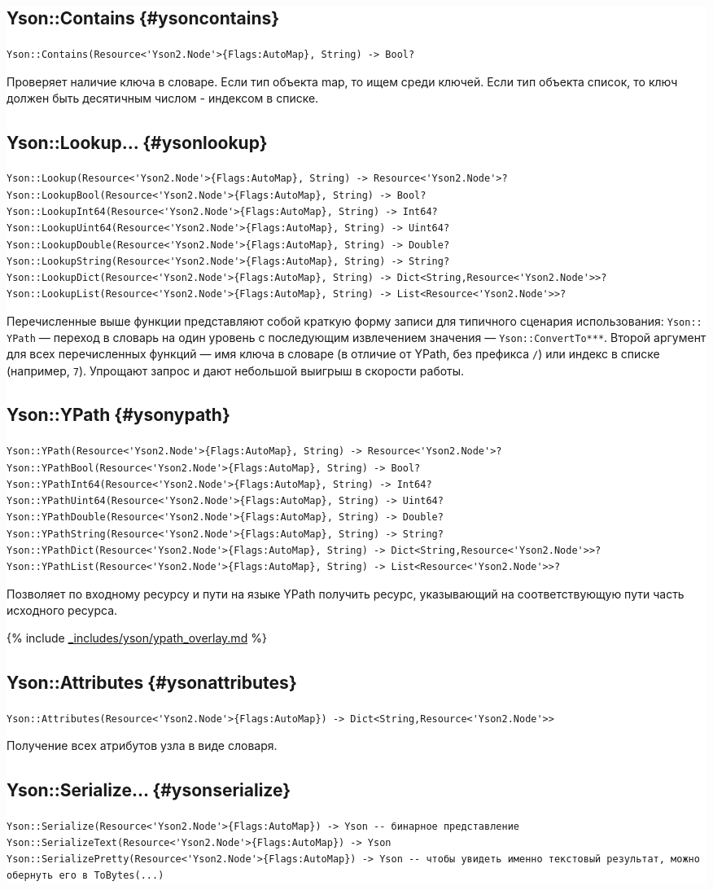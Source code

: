 ## Yson::Contains {#ysoncontains}
``` yql
Yson::Contains(Resource<'Yson2.Node'>{Flags:AutoMap}, String) -> Bool?
```
Проверяет наличие ключа в словаре. Если тип объекта map, то ищем среди ключей.
Если тип объекта список, то ключ должен быть десятичным числом - индексом в списке.


## Yson::Lookup... {#ysonlookup}
``` yql
Yson::Lookup(Resource<'Yson2.Node'>{Flags:AutoMap}, String) -> Resource<'Yson2.Node'>?
Yson::LookupBool(Resource<'Yson2.Node'>{Flags:AutoMap}, String) -> Bool?
Yson::LookupInt64(Resource<'Yson2.Node'>{Flags:AutoMap}, String) -> Int64?
Yson::LookupUint64(Resource<'Yson2.Node'>{Flags:AutoMap}, String) -> Uint64?
Yson::LookupDouble(Resource<'Yson2.Node'>{Flags:AutoMap}, String) -> Double?
Yson::LookupString(Resource<'Yson2.Node'>{Flags:AutoMap}, String) -> String?
Yson::LookupDict(Resource<'Yson2.Node'>{Flags:AutoMap}, String) -> Dict<String,Resource<'Yson2.Node'>>?
Yson::LookupList(Resource<'Yson2.Node'>{Flags:AutoMap}, String) -> List<Resource<'Yson2.Node'>>?
```
Перечисленные выше функции представляют собой краткую форму записи для типичного сценария использования: `Yson::YPath` — переход в словарь на один уровень с последующим извлечением значения — `Yson::ConvertTo***`. Второй аргумент для всех перечисленных функций — имя ключа в словаре (в отличие от YPath, без префикса `/`) или индекс в списке (например, `7`). Упрощают запрос и дают небольшой выигрыш в скорости работы.


## Yson::YPath {#ysonypath}
``` yql
Yson::YPath(Resource<'Yson2.Node'>{Flags:AutoMap}, String) -> Resource<'Yson2.Node'>?
Yson::YPathBool(Resource<'Yson2.Node'>{Flags:AutoMap}, String) -> Bool?
Yson::YPathInt64(Resource<'Yson2.Node'>{Flags:AutoMap}, String) -> Int64?
Yson::YPathUint64(Resource<'Yson2.Node'>{Flags:AutoMap}, String) -> Uint64?
Yson::YPathDouble(Resource<'Yson2.Node'>{Flags:AutoMap}, String) -> Double?
Yson::YPathString(Resource<'Yson2.Node'>{Flags:AutoMap}, String) -> String?
Yson::YPathDict(Resource<'Yson2.Node'>{Flags:AutoMap}, String) -> Dict<String,Resource<'Yson2.Node'>>?
Yson::YPathList(Resource<'Yson2.Node'>{Flags:AutoMap}, String) -> List<Resource<'Yson2.Node'>>?
```
Позволяет по входному ресурсу и пути на языке YPath получить ресурс, указывающий на соответствующую пути часть исходного ресурса.

{% include [_includes/yson/ypath_overlay.md](_includes/yson/ypath_overlay.md) %}

## Yson::Attributes {#ysonattributes}
``` yql
Yson::Attributes(Resource<'Yson2.Node'>{Flags:AutoMap}) -> Dict<String,Resource<'Yson2.Node'>>
```
Получение всех атрибутов узла в виде словаря.

## Yson::Serialize... {#ysonserialize}
``` yql
Yson::Serialize(Resource<'Yson2.Node'>{Flags:AutoMap}) -> Yson -- бинарное представление
Yson::SerializeText(Resource<'Yson2.Node'>{Flags:AutoMap}) -> Yson
Yson::SerializePretty(Resource<'Yson2.Node'>{Flags:AutoMap}) -> Yson -- чтобы увидеть именно текстовый результат, можно обернуть его в ToBytes(...)
```
